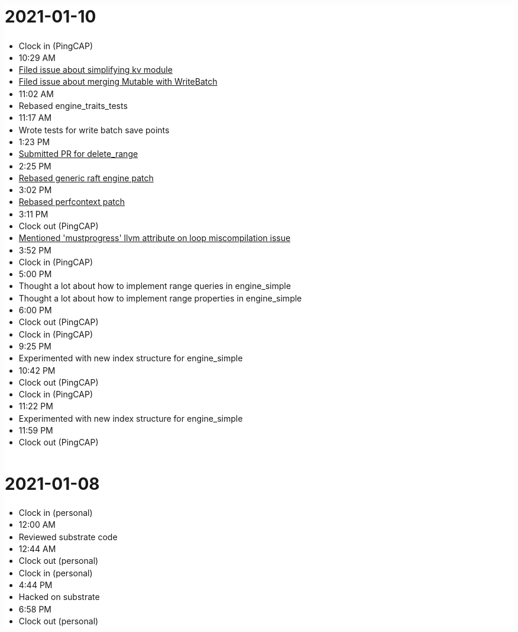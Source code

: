 # 2021-01-10

- Clock in (PingCAP)
- 10:29 AM
- [Filed issue about simplifying kv module](https://github.com/tikv/tikv/issues/9480)
- [Filed issue about merging Mutable with WriteBatch](https://github.com/tikv/tikv/issues/9481)
- 11:02 AM
- Rebased engine_traits_tests
- 11:17 AM
- Wrote tests for write batch save points
- 1:23 PM
- [Submitted PR for delete_range](https://github.com/tikv/tikv/pull/9482)
- 2:25 PM
- [Rebased generic raft engine patch](https://github.com/tikv/tikv/pull/9075)
- 3:02 PM
- [Rebased perfcontext patch](https://github.com/tikv/tikv/pull/9243)
- 3:11 PM
- Clock out (PingCAP)
- [Mentioned 'mustprogress' llvm attribute on loop miscompilation issue](https://github.com/rust-lang/rust/issues/28728#issuecomment-757550183)
- 3:52 PM
- Clock in (PingCAP)
- 5:00 PM
- Thought a lot about how to implement range queries in engine_simple
- Thought a lot about how to implement range properties in engine_simple
- 6:00 PM
- Clock out (PingCAP)
- Clock in (PingCAP)
- 9:25 PM
- Experimented with new index structure for engine_simple
- 10:42 PM
- Clock out (PingCAP)
- Clock in (PingCAP)
- 11:22 PM
- Experimented with new index structure for engine_simple
- 11:59 PM
- Clock out (PingCAP)

# 2021-01-08

- Clock in (personal)
- 12:00 AM
- Reviewed substrate code
- 12:44 AM
- Clock out (personal)
- Clock in (personal)
- 4:44 PM
- Hacked on substrate
- 6:58 PM
- Clock out (personal)
